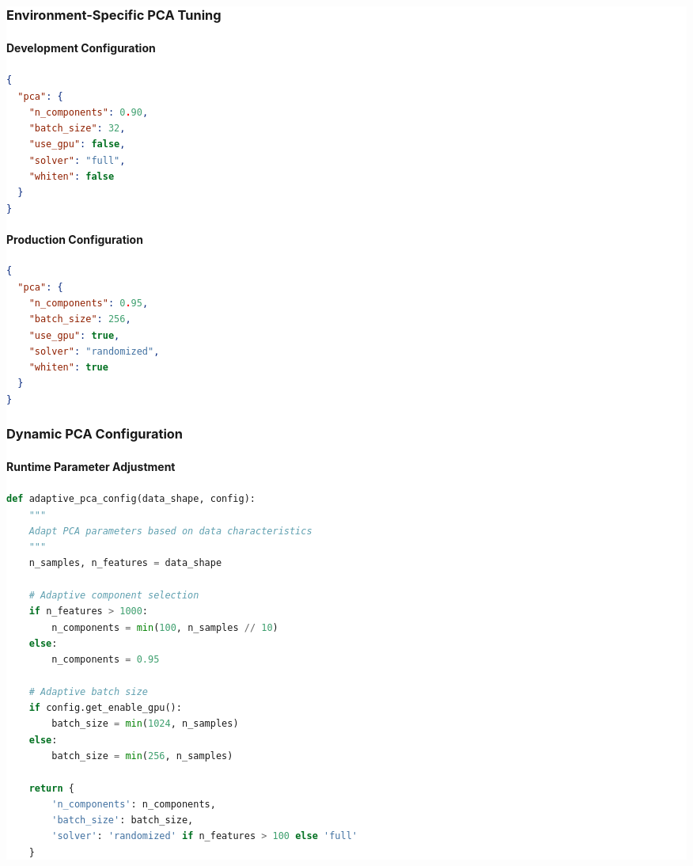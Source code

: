### **Environment-Specific PCA Tuning**

#### **Development Configuration**
```json
{
  "pca": {
    "n_components": 0.90,
    "batch_size": 32,
    "use_gpu": false,
    "solver": "full",
    "whiten": false
  }
}
```

#### **Production Configuration**
```json
{
  "pca": {
    "n_components": 0.95,
    "batch_size": 256,
    "use_gpu": true,
    "solver": "randomized",
    "whiten": true
  }
}
```

### **Dynamic PCA Configuration**

#### **Runtime Parameter Adjustment**
```python
def adaptive_pca_config(data_shape, config):
    """
    Adapt PCA parameters based on data characteristics
    """
    n_samples, n_features = data_shape

    # Adaptive component selection
    if n_features > 1000:
        n_components = min(100, n_samples // 10)
    else:
        n_components = 0.95

    # Adaptive batch size
    if config.get_enable_gpu():
        batch_size = min(1024, n_samples)
    else:
        batch_size = min(256, n_samples)

    return {
        'n_components': n_components,
        'batch_size': batch_size,
        'solver': 'randomized' if n_features > 100 else 'full'
    }
```
